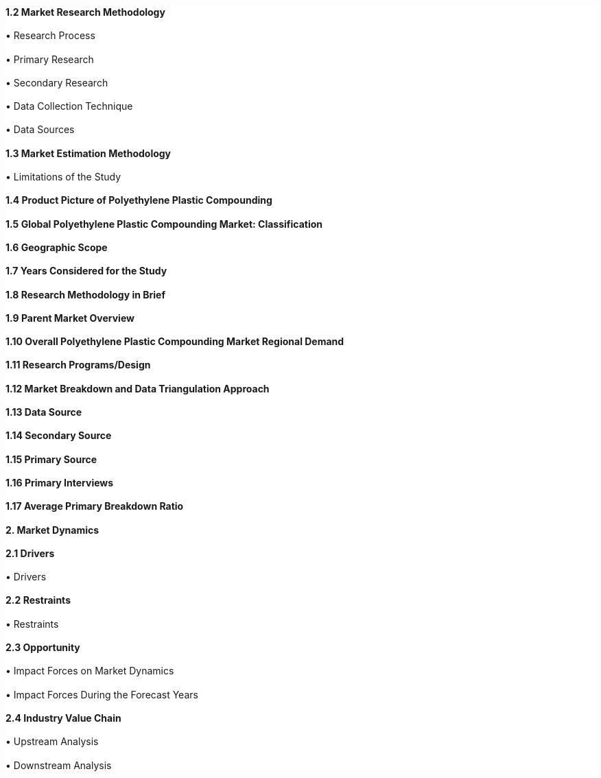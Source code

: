 <strong>1.2 Market Research Methodology</strong>

• Research Process

• Primary Research

• Secondary Research

• Data Collection Technique

• Data Sources

<strong>1.3 Market Estimation Methodology</strong>

• Limitations of the Study

<strong>1.4 Product Picture of Polyethylene Plastic Compounding</strong>

<strong>1.5 Global Polyethylene Plastic Compounding Market: Classification</strong>

<strong>1.6 Geographic Scope</strong>

<strong>1.7 Years Considered for the Study</strong>

<strong>1.8 Research Methodology in Brief</strong>

<strong>1.9 Parent Market Overview</strong>

<strong>1.10 Overall Polyethylene Plastic Compounding Market Regional Demand</strong>

<strong>1.11 Research Programs/Design</strong>

<strong>1.12 Market Breakdown and Data Triangulation Approach</strong>

<strong>1.13 Data Source</strong>

<strong>1.14 Secondary Source</strong>

<strong>1.15 Primary Source</strong>

<strong>1.16 Primary Interviews</strong>

<strong>1.17 Average Primary Breakdown Ratio</strong>

<strong>2. Market Dynamics</strong>

<strong>2.1 Drivers</strong>

• Drivers

<strong>2.2 Restraints</strong>

• Restraints

<strong>2.3 Opportunity</strong>

• Impact Forces on Market Dynamics

• Impact Forces During the Forecast Years

<strong>2.4 Industry Value Chain</strong>

• Upstream Analysis

• Downstream Analysis
